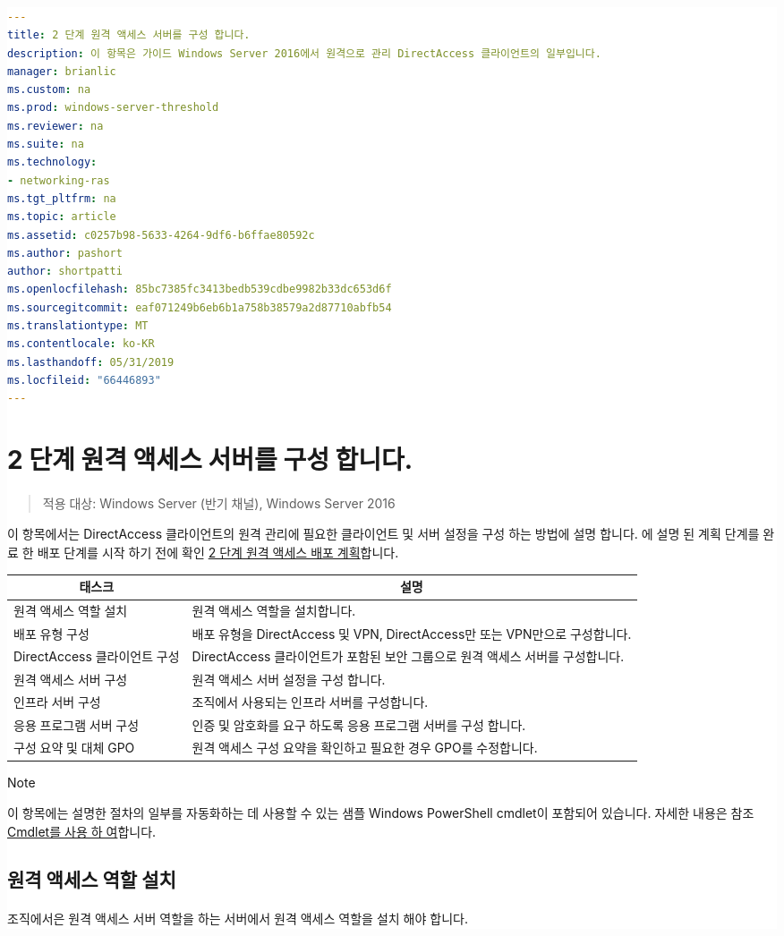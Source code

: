 ```yaml
---
title: 2 단계 원격 액세스 서버를 구성 합니다.
description: 이 항목은 가이드 Windows Server 2016에서 원격으로 관리 DirectAccess 클라이언트의 일부입니다.
manager: brianlic
ms.custom: na
ms.prod: windows-server-threshold
ms.reviewer: na
ms.suite: na
ms.technology:
- networking-ras
ms.tgt_pltfrm: na
ms.topic: article
ms.assetid: c0257b98-5633-4264-9df6-b6ffae80592c
ms.author: pashort
author: shortpatti
ms.openlocfilehash: 85bc7385fc3413bedb539cdbe9982b33dc653d6f
ms.sourcegitcommit: eaf071249b6eb6b1a758b38579a2d87710abfb54
ms.translationtype: MT
ms.contentlocale: ko-KR
ms.lasthandoff: 05/31/2019
ms.locfileid: "66446893"
---
```

# <a name="step-2-configure-the-remote-access-server"></a>2 단계 원격 액세스 서버를 구성 합니다.

>적용 대상: Windows Server (반기 채널), Windows Server 2016

이 항목에서는 DirectAccess 클라이언트의 원격 관리에 필요한 클라이언트 및 서버 설정을 구성 하는 방법에 설명 합니다. 에 설명 된 계획 단계를 완료 한 배포 단계를 시작 하기 전에 확인 [2 단계 원격 액세스 배포 계획](../plan/Step-2-Plan-the-Remote-Access-Deployment.md)합니다.  
  
|태스크|설명|  
|----|--------|  
|원격 액세스 역할 설치|원격 액세스 역할을 설치합니다.|  
|배포 유형 구성|배포 유형을 DirectAccess 및 VPN, DirectAccess만 또는 VPN만으로 구성합니다.|  
|DirectAccess 클라이언트 구성|DirectAccess 클라이언트가 포함된 보안 그룹으로 원격 액세스 서버를 구성합니다.|  
|원격 액세스 서버 구성|원격 액세스 서버 설정을 구성 합니다.|  
|인프라 서버 구성|조직에서 사용되는 인프라 서버를 구성합니다.|  
|응용 프로그램 서버 구성|인증 및 암호화를 요구 하도록 응용 프로그램 서버를 구성 합니다.|  
|구성 요약 및 대체 GPO|원격 액세스 구성 요약을 확인하고 필요한 경우 GPO를 수정합니다.|  
  
> [!NOTE]  
> 이 항목에는 설명한 절차의 일부를 자동화하는 데 사용할 수 있는 샘플 Windows PowerShell cmdlet이 포함되어 있습니다. 자세한 내용은 참조 [Cmdlet를 사용 하 여](https://go.microsoft.com/fwlink/p/?linkid=230693)합니다.  
  
## <a name="BKMK_Role"></a>원격 액세스 역할 설치  
조직에서은 원격 액세스 서버 역할을 하는 서버에서 원격 액세스 역할을 설치 해야 합니다.  
  